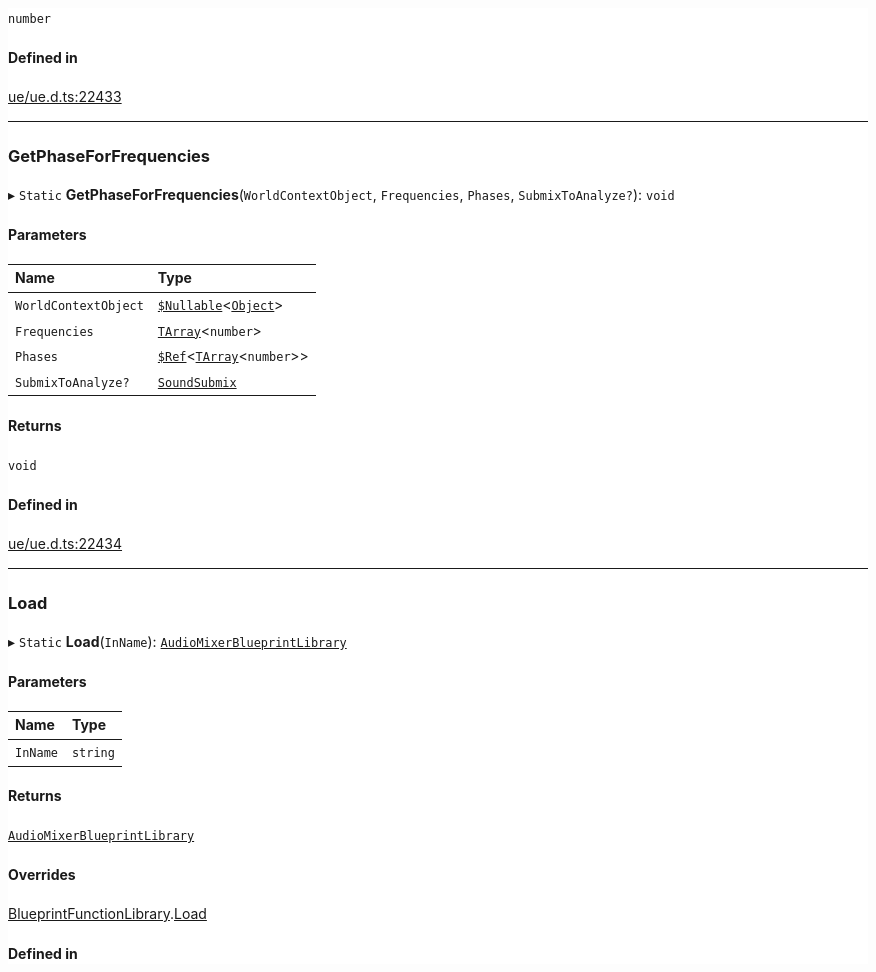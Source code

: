 `number`

#### Defined in

[ue/ue.d.ts:22433](https://github.com/YugMetaverse/yug_typings/blob/b7d9b19/ue/ue.d.ts#L22433)

___

### GetPhaseForFrequencies

▸ `Static` **GetPhaseForFrequencies**(`WorldContextObject`, `Frequencies`, `Phases`, `SubmixToAnalyze?`): `void`

#### Parameters

| Name | Type |
| :------ | :------ |
| `WorldContextObject` | [`$Nullable`](../modules/puerts.md#$nullable)<[`Object`](ue_ue.Object.md)\> |
| `Frequencies` | [`TArray`](../interfaces/ue_puerts.TArray.md)<`number`\> |
| `Phases` | [`$Ref`](../interfaces/puerts._Ref.md)<[`TArray`](../interfaces/ue_puerts.TArray.md)<`number`\>\> |
| `SubmixToAnalyze?` | [`SoundSubmix`](ue_ue.SoundSubmix.md) |

#### Returns

`void`

#### Defined in

[ue/ue.d.ts:22434](https://github.com/YugMetaverse/yug_typings/blob/b7d9b19/ue/ue.d.ts#L22434)

___

### Load

▸ `Static` **Load**(`InName`): [`AudioMixerBlueprintLibrary`](ue_ue.AudioMixerBlueprintLibrary.md)

#### Parameters

| Name | Type |
| :------ | :------ |
| `InName` | `string` |

#### Returns

[`AudioMixerBlueprintLibrary`](ue_ue.AudioMixerBlueprintLibrary.md)

#### Overrides

[BlueprintFunctionLibrary](ue_ue.BlueprintFunctionLibrary.md).[Load](ue_ue.BlueprintFunctionLibrary.md#load)

#### Defined in

